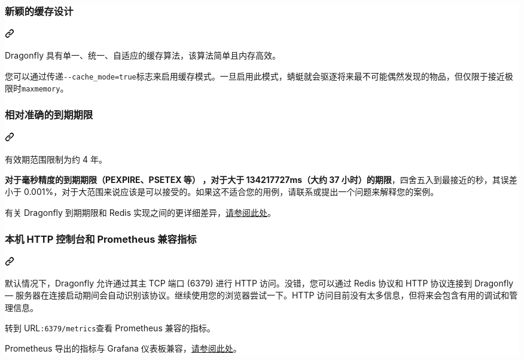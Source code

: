 <div class="markdown-heading" dir="auto"><h3 tabindex="-1" class="heading-element" dir="auto"><font style="vertical-align: inherit;"><font style="vertical-align: inherit;">新颖的缓存设计</font></font></h3><a id="user-content-novel-cache-design" class="anchor-element" aria-label="永久链接：新颖的缓存设计" href="#novel-cache-design"><svg class="octicon octicon-link" viewBox="0 0 16 16" version="1.1" width="16" height="16" aria-hidden="true"><path d="m7.775 3.275 1.25-1.25a3.5 3.5 0 1 1 4.95 4.95l-2.5 2.5a3.5 3.5 0 0 1-4.95 0 .751.751 0 0 1 .018-1.042.751.751 0 0 1 1.042-.018 1.998 1.998 0 0 0 2.83 0l2.5-2.5a2.002 2.002 0 0 0-2.83-2.83l-1.25 1.25a.751.751 0 0 1-1.042-.018.751.751 0 0 1-.018-1.042Zm-4.69 9.64a1.998 1.998 0 0 0 2.83 0l1.25-1.25a.751.751 0 0 1 1.042.018.751.751 0 0 1 .018 1.042l-1.25 1.25a3.5 3.5 0 1 1-4.95-4.95l2.5-2.5a3.5 3.5 0 0 1 4.95 0 .751.751 0 0 1-.018 1.042.751.751 0 0 1-1.042.018 1.998 1.998 0 0 0-2.83 0l-2.5 2.5a1.998 1.998 0 0 0 0 2.83Z"></path></svg></a></div>
<p dir="auto"><font style="vertical-align: inherit;"><font style="vertical-align: inherit;">Dragonfly 具有单一、统一、自适应的缓存算法，该算法简单且内存高效。</font></font></p>
<p dir="auto"><font style="vertical-align: inherit;"><font style="vertical-align: inherit;">您可以通过传递</font></font><code>--cache_mode=true</code><font style="vertical-align: inherit;"><font style="vertical-align: inherit;">标志来启用缓存模式。</font><font style="vertical-align: inherit;">一旦启用此模式，蜻蜓就会驱逐将来最不可能偶然发现的物品，但仅限于接近极限时</font></font><code>maxmemory</code><font style="vertical-align: inherit;"><font style="vertical-align: inherit;">。</font></font></p>
<div class="markdown-heading" dir="auto"><h3 tabindex="-1" class="heading-element" dir="auto"><font style="vertical-align: inherit;"><font style="vertical-align: inherit;">相对准确的到期期限</font></font></h3><a id="user-content-expiration-deadlines-with-relative-accuracy" class="anchor-element" aria-label="永久链接：相对准确的到期期限" href="#expiration-deadlines-with-relative-accuracy"><svg class="octicon octicon-link" viewBox="0 0 16 16" version="1.1" width="16" height="16" aria-hidden="true"><path d="m7.775 3.275 1.25-1.25a3.5 3.5 0 1 1 4.95 4.95l-2.5 2.5a3.5 3.5 0 0 1-4.95 0 .751.751 0 0 1 .018-1.042.751.751 0 0 1 1.042-.018 1.998 1.998 0 0 0 2.83 0l2.5-2.5a2.002 2.002 0 0 0-2.83-2.83l-1.25 1.25a.751.751 0 0 1-1.042-.018.751.751 0 0 1-.018-1.042Zm-4.69 9.64a1.998 1.998 0 0 0 2.83 0l1.25-1.25a.751.751 0 0 1 1.042.018.751.751 0 0 1 .018 1.042l-1.25 1.25a3.5 3.5 0 1 1-4.95-4.95l2.5-2.5a3.5 3.5 0 0 1 4.95 0 .751.751 0 0 1-.018 1.042.751.751 0 0 1-1.042.018 1.998 1.998 0 0 0-2.83 0l-2.5 2.5a1.998 1.998 0 0 0 0 2.83Z"></path></svg></a></div>
<p dir="auto"><font style="vertical-align: inherit;"><font style="vertical-align: inherit;">有效期范围限制为约 4 年。</font></font></p>
<p dir="auto"><font style="vertical-align: inherit;"></font><strong><font style="vertical-align: inherit;"><font style="vertical-align: inherit;">对于毫秒精度的到期期限（PEXPIRE、PSETEX 等） ，对于大于 134217727ms（大约 37 小时）的期限</font></font></strong><font style="vertical-align: inherit;"><font style="vertical-align: inherit;">，四舍五入到最接近的秒</font><font style="vertical-align: inherit;">，其误差小于 0.001%，对于大范围来说应该是可以接受的。</font><font style="vertical-align: inherit;">如果这不适合您的用例，请联系或提出一个问题来解释您的案例。</font></font></p>
<p dir="auto"><font style="vertical-align: inherit;"><font style="vertical-align: inherit;">有关 Dragonfly 到期期限和 Redis 实现之间的更详细差异，</font></font><a href="/dragonflydb/dragonfly/blob/main/docs/differences.md"><font style="vertical-align: inherit;"><font style="vertical-align: inherit;">请参阅此处</font></font></a><font style="vertical-align: inherit;"><font style="vertical-align: inherit;">。</font></font></p>
<div class="markdown-heading" dir="auto"><h3 tabindex="-1" class="heading-element" dir="auto"><font style="vertical-align: inherit;"><font style="vertical-align: inherit;">本机 HTTP 控制台和 Prometheus 兼容指标</font></font></h3><a id="user-content-native-http-console-and-prometheus-compatible-metrics" class="anchor-element" aria-label="永久链接：本机 HTTP 控制台和 Prometheus 兼容指标" href="#native-http-console-and-prometheus-compatible-metrics"><svg class="octicon octicon-link" viewBox="0 0 16 16" version="1.1" width="16" height="16" aria-hidden="true"><path d="m7.775 3.275 1.25-1.25a3.5 3.5 0 1 1 4.95 4.95l-2.5 2.5a3.5 3.5 0 0 1-4.95 0 .751.751 0 0 1 .018-1.042.751.751 0 0 1 1.042-.018 1.998 1.998 0 0 0 2.83 0l2.5-2.5a2.002 2.002 0 0 0-2.83-2.83l-1.25 1.25a.751.751 0 0 1-1.042-.018.751.751 0 0 1-.018-1.042Zm-4.69 9.64a1.998 1.998 0 0 0 2.83 0l1.25-1.25a.751.751 0 0 1 1.042.018.751.751 0 0 1 .018 1.042l-1.25 1.25a3.5 3.5 0 1 1-4.95-4.95l2.5-2.5a3.5 3.5 0 0 1 4.95 0 .751.751 0 0 1-.018 1.042.751.751 0 0 1-1.042.018 1.998 1.998 0 0 0-2.83 0l-2.5 2.5a1.998 1.998 0 0 0 0 2.83Z"></path></svg></a></div>
<p dir="auto"><font style="vertical-align: inherit;"><font style="vertical-align: inherit;">默认情况下，Dragonfly 允许通过其主 TCP 端口 (6379) 进行 HTTP 访问。</font><font style="vertical-align: inherit;">没错，您可以通过 Redis 协议和 HTTP 协议连接到 Dragonfly — 服务器在连接启动期间会自动识别该协议。</font><font style="vertical-align: inherit;">继续使用您的浏览器尝试一下。</font><font style="vertical-align: inherit;">HTTP 访问目前没有太多信息，但将来会包含有用的调试和管理信息。</font></font></p>
<p dir="auto"><font style="vertical-align: inherit;"><font style="vertical-align: inherit;">转到 URL</font></font><code>:6379/metrics</code><font style="vertical-align: inherit;"><font style="vertical-align: inherit;">查看 Prometheus 兼容的指标。</font></font></p>
<p dir="auto"><font style="vertical-align: inherit;"><font style="vertical-align: inherit;">Prometheus 导出的指标与 Grafana 仪表板兼容，</font></font><a href="/dragonflydb/dragonfly/blob/main/tools/local/monitoring/grafana/provisioning/dashboards/dashboard.json"><font style="vertical-align: inherit;"><font style="vertical-align: inherit;">请参阅此处</font></font></a><font style="vertical-align: inherit;"><font style="vertical-align: inherit;">。</font></font></p>